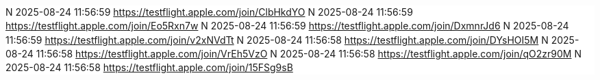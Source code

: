   <td align="center">N</td>
  <td align="center">2025-08-24 11:56:59</td>
</tr>
<tr>
  <td align="center"></td>
  <td align="center"></td>
  <td align="center"><a href="https://testflight.apple.com/join/ClbHkdYO">https://testflight.apple.com/join/ClbHkdYO</a></td>
  <td align="center">N</td>
  <td align="center">2025-08-24 11:56:59</td>
</tr>
<tr>
  <td align="center"></td>
  <td align="center"></td>
  <td align="center"><a href="https://testflight.apple.com/join/Eo5Rxn7w">https://testflight.apple.com/join/Eo5Rxn7w</a></td>
  <td align="center">N</td>
  <td align="center">2025-08-24 11:56:59</td>
</tr>
<tr>
  <td align="center"></td>
  <td align="center"></td>
  <td align="center"><a href="https://testflight.apple.com/join/DxmnrJd6">https://testflight.apple.com/join/DxmnrJd6</a></td>
  <td align="center">N</td>
  <td align="center">2025-08-24 11:56:59</td>
</tr>
<tr>
  <td align="center"></td>
  <td align="center"></td>
  <td align="center"><a href="https://testflight.apple.com/join/v2xNVdTt">https://testflight.apple.com/join/v2xNVdTt</a></td>
  <td align="center">N</td>
  <td align="center">2025-08-24 11:56:58</td>
</tr>
<tr>
  <td align="center"></td>
  <td align="center"></td>
  <td align="center"><a href="https://testflight.apple.com/join/DYsHOI5M">https://testflight.apple.com/join/DYsHOI5M</a></td>
  <td align="center">N</td>
  <td align="center">2025-08-24 11:56:58</td>
</tr>
<tr>
  <td align="center"></td>
  <td align="center"></td>
  <td align="center"><a href="https://testflight.apple.com/join/VrEh5VzO">https://testflight.apple.com/join/VrEh5VzO</a></td>
  <td align="center">N</td>
  <td align="center">2025-08-24 11:56:58</td>
</tr>
<tr>
  <td align="center"></td>
  <td align="center"></td>
  <td align="center"><a href="https://testflight.apple.com/join/qO2zr90M">https://testflight.apple.com/join/qO2zr90M</a></td>
  <td align="center">N</td>
  <td align="center">2025-08-24 11:56:58</td>
</tr>
<tr>
  <td align="center"></td>
  <td align="center"></td>
  <td align="center"><a href="https://testflight.apple.com/join/15FSg9sB">https://testflight.apple.com/join/15FSg9sB</a></td>